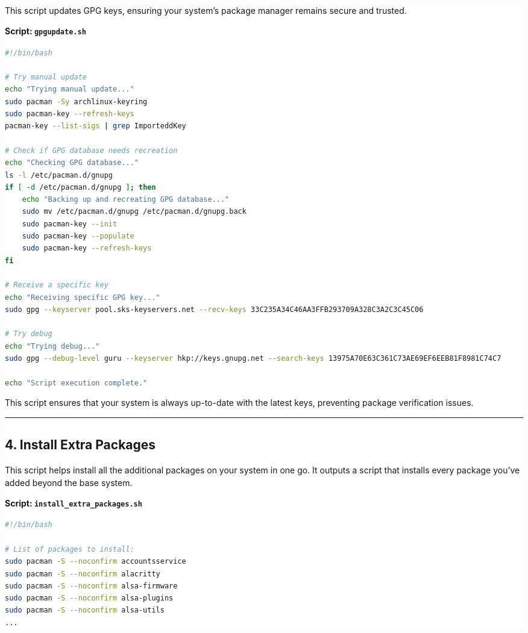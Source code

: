 This script updates GPG keys, ensuring your system’s package manager remains secure and trusted.

**Script: `gpgupdate.sh`**
```bash
#!/bin/bash

# Try manual update
echo "Trying manual update..."
sudo pacman -Sy archlinux-keyring
sudo pacman-key --refresh-keys
pacman-key --list-sigs | grep ImporteddKey

# Check if GPG database needs recreation
echo "Checking GPG database..."
ls -l /etc/pacman.d/gnupg
if [ -d /etc/pacman.d/gnupg ]; then
    echo "Backing up and recreating GPG database..."
    sudo mv /etc/pacman.d/gnupg /etc/pacman.d/gnupg.back
    sudo pacman-key --init
    sudo pacman-key --populate
    sudo pacman-key --refresh-keys
fi

# Receive a specific key
echo "Receiving specific GPG key..."
sudo gpg --keyserver pool.sks-keyservers.net --recv-keys 33C235A34C46AA3FFB293709A328C3A2C3C45C06

# Try debug
echo "Trying debug..."
sudo gpg --debug-level guru --keyserver hkp://keys.gnupg.net --search-keys 13975A70E63C361C73AE69EF6EEB81F8981C74C7

echo "Script execution complete."
```

This script ensures that your system is always up-to-date with the latest keys, preventing package verification issues.

---

## 4. Install Extra Packages

This script helps install all the additional packages on your system in one go. It outputs a script that installs every package you’ve added beyond the base system.

**Script: `install_extra_packages.sh`**
```bash
#!/bin/bash

# List of packages to install:
sudo pacman -S --noconfirm accountsservice
sudo pacman -S --noconfirm alacritty
sudo pacman -S --noconfirm alsa-firmware
sudo pacman -S --noconfirm alsa-plugins
sudo pacman -S --noconfirm alsa-utils
...
```
